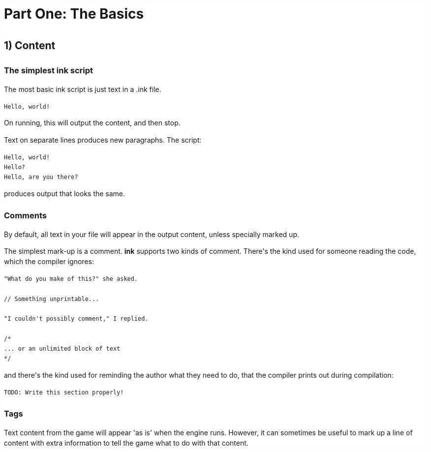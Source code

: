# Part One: The Basics

## 1) Content

### The simplest ink script

The most basic ink script is just text in a .ink file.

``` ink
Hello, world!
```
	
On running, this will output the content, and then stop.

Text on separate lines produces new paragraphs. The script:

``` ink
Hello, world!
Hello?
Hello, are you there?
```
	
produces output that looks the same.


### Comments 

By default, all text in your file will appear in the output content, unless specially marked up. 

The simplest mark-up is a comment. **ink** supports two kinds of comment. There's the kind used for someone reading the code, which the compiler ignores:

``` ink
"What do you make of this?" she asked.

// Something unprintable...

"I couldn't possibly comment," I replied.

/*
... or an unlimited block of text
*/
```

and there's the kind used for reminding the author what they need to do, that the compiler prints out during compilation:

``` ink
TODO: Write this section properly!
```

### Tags 

Text content from the game will appear 'as is' when the engine runs. However, it can sometimes be useful to mark up a line of content with extra information to tell the game what to do with that content. 
